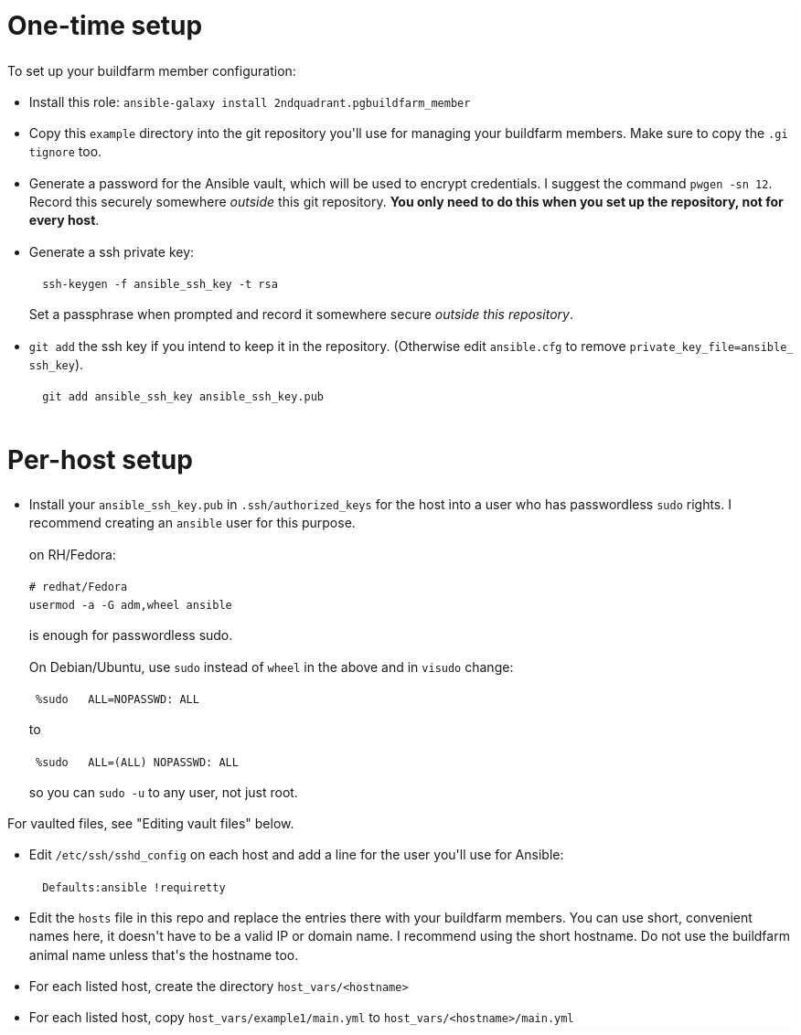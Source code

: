 One-time setup
===

To set up your buildfarm member configuration:

* Install this role: `ansible-galaxy install 2ndquadrant.pgbuildfarm_member`

* Copy this `example` directory into the git repository you'll use for managing your buildfarm members. Make sure to copy the `.gitignore` too.

* Generate a password for the Ansible vault, which will be used to encrypt credentials. I suggest the command `pwgen -sn 12`. Record this securely somewhere *outside* this git repository. **You only need to do this when you set up the repository, not for every host**.

* Generate a ssh private key:

        ssh-keygen -f ansible_ssh_key -t rsa

  Set a passphrase when prompted and record it somewhere secure *outside this repository*.

* `git add` the ssh key if you intend to keep it in the repository. (Otherwise edit `ansible.cfg` to remove `private_key_file=ansible_ssh_key`).

        git add ansible_ssh_key ansible_ssh_key.pub

Per-host setup
===

* Install your `ansible_ssh_key.pub` in `.ssh/authorized_keys` for the host into a user who has passwordless `sudo` rights. I recommend creating an `ansible` user for this purpose.

   on RH/Fedora:

      # redhat/Fedora
      usermod -a -G adm,wheel ansible

   is enough for passwordless sudo.

   On Debian/Ubuntu, use `sudo` instead of `wheel` in the above and in `visudo` change:

       %sudo   ALL=NOPASSWD: ALL

   to

       %sudo   ALL=(ALL) NOPASSWD: ALL

   so you can `sudo -u` to any user, not just root.

For vaulted files, see "Editing vault files" below.

* Edit `/etc/ssh/sshd_config` on each host and add a line for the user you'll use for Ansible:

        Defaults:ansible !requiretty

* Edit the `hosts` file in this repo and replace the entries there with your buildfarm members. You can use short, convenient names here, it doesn't have to be a valid IP or domain name. I recommend using the short hostname. Do not use the buildfarm animal name unless that's the hostname too.

* For each listed host, create the directory `host_vars/<hostname>`

* For each listed host, copy `host_vars/example1/main.yml` to `host_vars/<hostname>/main.yml`
